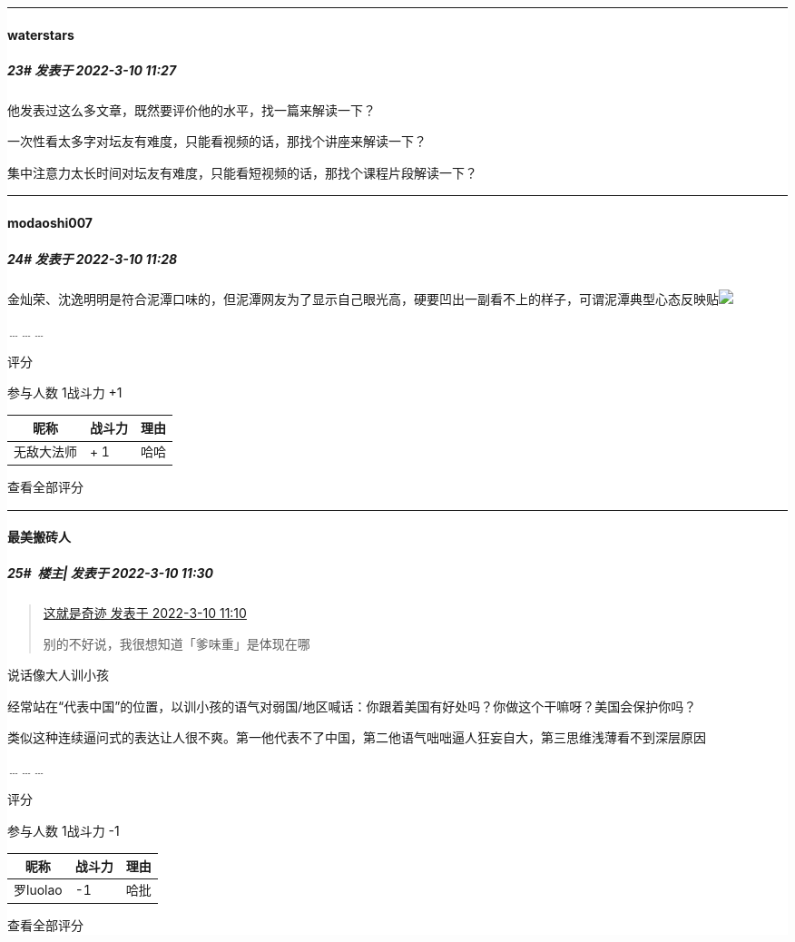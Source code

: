 *****

####  waterstars  
##### 23#       发表于 2022-3-10 11:27

他发表过这么多文章，既然要评价他的水平，找一篇来解读一下？

一次性看太多字对坛友有难度，只能看视频的话，那找个讲座来解读一下？

集中注意力太长时间对坛友有难度，只能看短视频的话，那找个课程片段解读一下？

*****

####  modaoshi007  
##### 24#       发表于 2022-3-10 11:28

金灿荣、沈逸明明是符合泥潭口味的，但泥潭网友为了显示自己眼光高，硬要凹出一副看不上的样子，可谓泥潭典型心态反映贴<img src="https://static.saraba1st.com/image/smiley/face2017/067.png" referrerpolicy="no-referrer">

﹍﹍﹍

评分

 参与人数 1战斗力 +1

|昵称|战斗力|理由|
|----|---|---|
| 无敌大法师| + 1|哈哈|

查看全部评分

*****

####  最美搬砖人  
##### 25#         楼主| 发表于 2022-3-10 11:30

<blockquote><a href="httphttps://bbs.saraba1st.com/2b/forum.php?mod=redirect&amp;goto=findpost&amp;pid=54988875&amp;ptid=2057005" target="_blank">这就是奇迹 发表于 2022-3-10 11:10</a>

别的不好说，我很想知道「爹味重」是体现在哪</blockquote>
说话像大人训小孩

经常站在“代表中国”的位置，以训小孩的语气对弱国/地区喊话：你跟着美国有好处吗？你做这个干嘛呀？美国会保护你吗？

类似这种连续逼问式的表达让人很不爽。第一他代表不了中国，第二他语气咄咄逼人狂妄自大，第三思维浅薄看不到深层原因

﹍﹍﹍

评分

 参与人数 1战斗力 -1

|昵称|战斗力|理由|
|----|---|---|
| 罗luolao|-1|哈批|

查看全部评分
